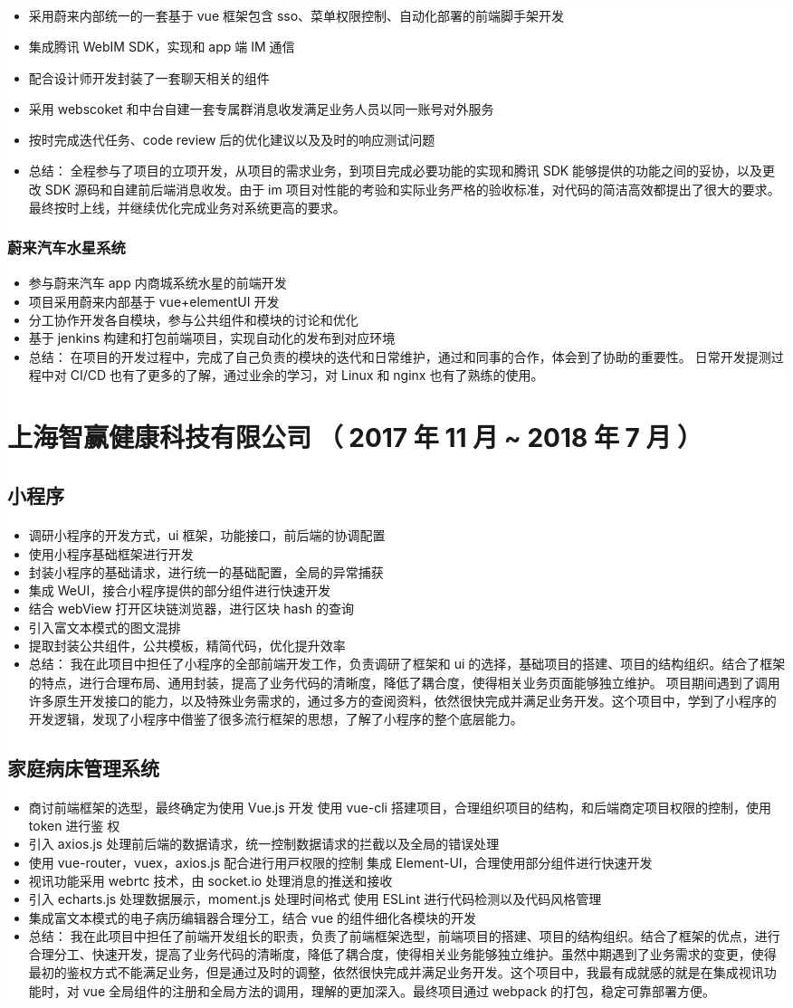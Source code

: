 - 采⽤蔚来内部统⼀的⼀套基于 vue 框架包含 sso、菜单权限控制、⾃动化部署的前端脚⼿架开发
- 集成腾讯 WebIM SDK，实现和 app 端 IM 通信
- 配合设计师开发封装了一套聊天相关的组件
- 采⽤ webscoket 和中台⾃建⼀套专属群消息收发满⾜业务⼈员以同⼀账号对外服务
- 按时完成迭代任务、code review 后的优化建议以及及时的响应测试问题

- 总结：
 全程参与了项⽬的⽴项开发，从项⽬的需求业务，到项⽬完成必要功能的实现和腾讯 SDK 能够提供的功能之间的妥协，以及更改 SDK 源码和⾃建前后端消息收发。由于 im 项⽬对性能的考验和实际业务严格的验收标准，对代码的简洁⾼效都提出了很⼤的要求。最终按时上线，并继续优化完成业务对系统更高的要求。

### 蔚来汽车水星系统

- 参与蔚来汽车 app 内商城系统水星的前端开发
- 项目采用蔚来内部基于 vue+elementUI 开发
- 分工协作开发各自模块，参与公共组件和模块的讨论和优化
- 基于 jenkins 构建和打包前端项目，实现自动化的发布到对应环境
- 总结：
 在项目的开发过程中，完成了自己负责的模块的迭代和日常维护，通过和同事的合作，体会到了协助的重要性。
 日常开发提测过程中对 CI/CD 也有了更多的了解，通过业余的学习，对 Linux 和 nginx 也有了熟练的使用。

# 上海智赢健康科技有限公司 （ 2017 年 11 ⽉ ~ 2018 年 7 ⽉ ）

## ⼩程序

- 调研⼩程序的开发⽅式，ui 框架，功能接⼝，前后端的协调配置
- 使⽤⼩程序基础框架进⾏开发
- 封装⼩程序的基础请求，进⾏统⼀的基础配置，全局的异常捕获
- 集成 WeUI，接合⼩程序提供的部分组件进⾏快速开发
- 结合 webView 打开区块链浏览器，进⾏区块 hash 的查询
- 引⼊富⽂本模式的图⽂混排
- 提取封装公共组件，公共模板，精简代码，优化提升效率
- 总结：
我在此项⽬中担任了⼩程序的全部前端开发⼯作，负责调研了框架和 ui 的选择，基础项⽬的搭建、项⽬的结构组织。结合了框架的特点，进⾏合理布局、通⽤封装，提⾼了业务代码的清晰度，降低了耦合度，使得相关业务⻚⾯能够独⽴维护。
项⽬期间遇到了调⽤许多原⽣开发接⼝的能⼒，以及特殊业务需求的，通过多⽅的查阅资料，依然很快完成并满⾜业务开发。这个项⽬中，学到了⼩程序的开发逻辑，发现了⼩程序中借鉴了很多流⾏框架的思想，了解了⼩程序的整个底层能⼒。

## 家庭病床管理系统

- 商讨前端框架的选型，最终确定为使⽤ Vue.js 开发
  使⽤ vue-cli 搭建项⽬，合理组织项⽬的结构，和后端商定项⽬权限的控制，使⽤ token 进⾏鉴
  权
- 引⼊ axios.js 处理前后端的数据请求，统⼀控制数据请求的拦截以及全局的错误处理
- 使⽤ vue-router，vuex，axios.js 配合进⾏⽤⼾权限的控制
  集成 Element-UI，合理使⽤部分组件进⾏快速开发
- 视讯功能采⽤ webrtc 技术，由 socket.io 处理消息的推送和接收
- 引⼊ echarts.js 处理数据展⽰，moment.js 处理时间格式
  使⽤ ESLint 进⾏代码检测以及代码⻛格管理
- 集成富⽂本模式的电⼦病历编辑器合理分⼯，结合 vue 的组件细化各模块的开发
- 总结：
  我在此项⽬中担任了前端开发组⻓的职责，负责了前端框架选型，前端项⽬的搭建、项⽬的结构组织。结合了框架的优点，进⾏合理分⼯、快速开发，提⾼了业务代码的清晰度，降低了耦合度，使得相关业务能够独⽴维护。虽然中期遇到了业务需求的变更，使得最初的鉴权⽅式不能满⾜业务，但是通过及时的调整，依然很快完成并满⾜业务开发。这个项⽬中，我最有成就感的就是在集成视讯功能时，对 vue 全局组件的注册和全局⽅法的调⽤，理解的更加深⼊。最终项⽬通过 webpack 的打包，稳定可靠部署⽅便。
